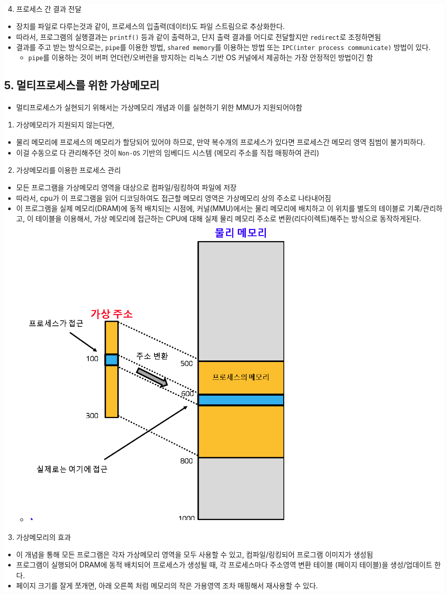 4. 프로세스 간 결과 전달
- 장치를 파일로 다루는것과 같이, 프로세스의 입출력(데이터)도 파일 스트림으로 추상화한다.
- 따라서, 프로그램의 실행결과는 `printf()` 등과 같이 출력하고, 단지 출력 결과를 어디로 전달할지만 `redirect`로 조정하면됨
- 결과를 주고 받는 방식으로는, `pipe`를 이용한 방법, `shared memory`를 이용하는 방법 또는 `IPC(inter process communicate)` 방법이 있다.
    - `pipe`를 이용하는 것이 버퍼 언더런/오버런을 방지하는 리눅스 기반 OS 커널에서 제공하는 가장 안정적인 방법이긴 함

## 5. 멀티프로세스를 위한 가상메모리
- 멀티프로세스가 실현되기 위해서는 가상메모리 개념과 이를 실현하기 위한 MMU가 지원되어야함
1. 가상메모리가 지원되지 않는다면,
- 물리 메모리에 프로세스의 메모리가 할당되어 있어야 하므로, 만약 복수개의 프로세스가 있다면 프로세스간 메모리 영역 침범이 불가피하다.
- 이걸 수동으로 다 관리해주던 것이 `Non-OS` 기반의 임베디드 시스템 (메모리 주소를 직접 매핑하여 관리)

2. 가상메모리를 이용한 프로세스 관리 
- 모든 프로그램을 가상메모리 영역을 대상으로 컴파일/링킹하여 파일에 저장
- 따라서, cpu가 이 프로그램을 읽어 디코딩하여도 접근할 메모리 영역은 가상메모리 상의 주소로 나타내어짐
- 이 프로그램을 실제 메모리(DRAM)에 동적 배치되는 시점에, 커널(MMU)에서는 물리 메모리에 배치하고 이 위치를 별도의 테이블로 기록/관리하고, 이 테이블을 이용해서, 가상 메모리에 접근하는 CPU에 대해 실제 물리 메모리 주소로 변환(리다이렉트)해주는 방식으로 동작하게된다.
    - ![](img/2024-09-09-00-04-39.png)

3. 가상메모리의 효과
- 이 개념을 통해 모든 프로그램은 각자 가상메모리 영역을 모두 사용할 수 있고, 컴파일/링킹되어 프로그램 이미지가 생성됨
- 프로그램이 실행되어 DRAM에 동적 배치되어 프로세스가 생성될 때, 각 프로세스마다 주소영역 변환 테이블 (페이지 테이블)을 생성/업데이트 한다.
- 페이지 크기를 잘게 쪼개면, 아래 오른쪽 처럼 메모리의 작은 가용영역 조차 매핑해서 재사용할 수 있다.